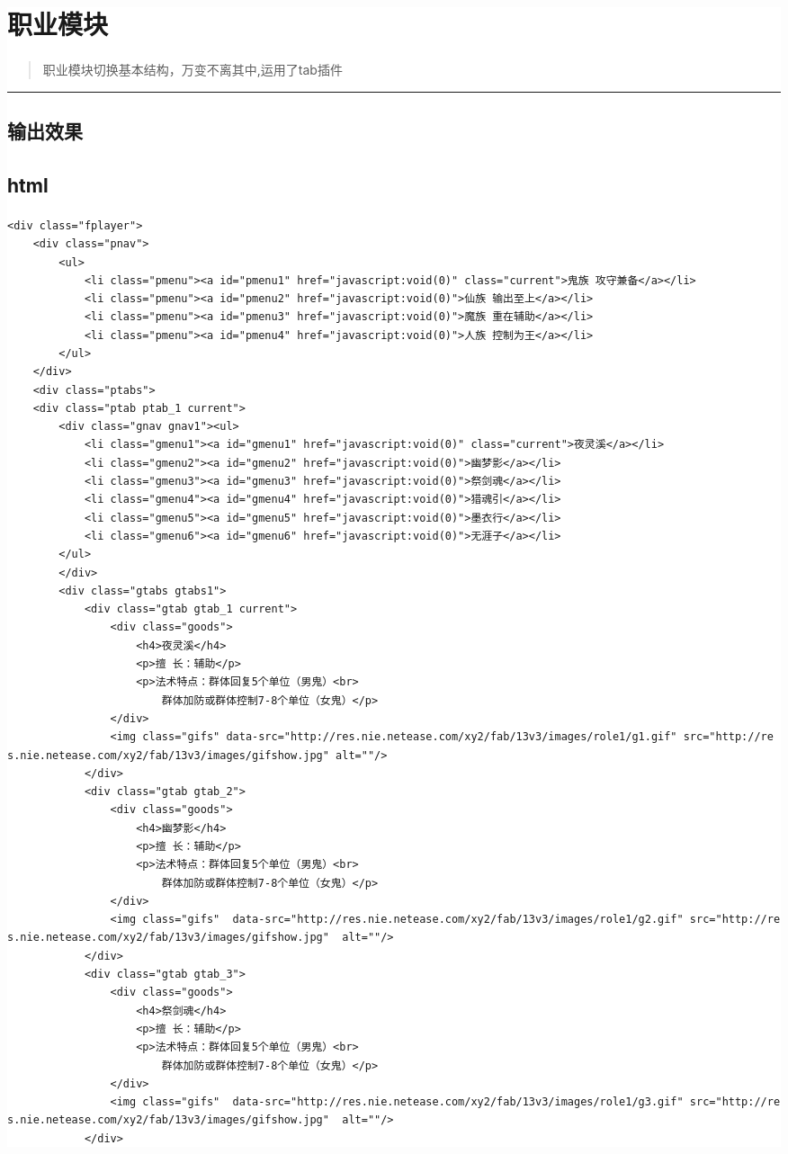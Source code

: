 # 职业模块 #
> 职业模块切换基本结构，万变不离其中,运用了tab插件


----------
## 输出效果 ##

<iframe src="http://jsbin.com/moyof/1/embed?output" class=" foo" id="" style="border: 1px solid rgb(170, 170, 170); width: 100%; min-height: 200px; height: 537px;"></iframe>

## html ##

    <div class="fplayer">
	    <div class="pnav">
	        <ul>
	            <li class="pmenu"><a id="pmenu1" href="javascript:void(0)" class="current">鬼族 攻守兼备</a></li>
	            <li class="pmenu"><a id="pmenu2" href="javascript:void(0)">仙族 输出至上</a></li>
	            <li class="pmenu"><a id="pmenu3" href="javascript:void(0)">魔族 重在辅助</a></li>
	            <li class="pmenu"><a id="pmenu4" href="javascript:void(0)">人族 控制为王</a></li>
	        </ul>
	    </div>
	    <div class="ptabs">
	    <div class="ptab ptab_1 current">
	        <div class="gnav gnav1"><ul>
	            <li class="gmenu1"><a id="gmenu1" href="javascript:void(0)" class="current">夜灵溪</a></li>
	            <li class="gmenu2"><a id="gmenu2" href="javascript:void(0)">幽梦影</a></li>
	            <li class="gmenu3"><a id="gmenu3" href="javascript:void(0)">祭剑魂</a></li>
	            <li class="gmenu4"><a id="gmenu4" href="javascript:void(0)">猎魂引</a></li>
	            <li class="gmenu5"><a id="gmenu5" href="javascript:void(0)">墨衣行</a></li>
	            <li class="gmenu6"><a id="gmenu6" href="javascript:void(0)">无涯子</a></li>
	        </ul>
	        </div>
	        <div class="gtabs gtabs1">
	            <div class="gtab gtab_1 current">
	                <div class="goods">
	                    <h4>夜灵溪</h4>
	                    <p>擅 长：辅助</p>
	                    <p>法术特点：群体回复5个单位（男鬼）<br>
	                        群体加防或群体控制7-8个单位（女鬼）</p>
	                </div>
	                <img class="gifs" data-src="http://res.nie.netease.com/xy2/fab/13v3/images/role1/g1.gif" src="http://res.nie.netease.com/xy2/fab/13v3/images/gifshow.jpg" alt=""/>
	            </div>
	            <div class="gtab gtab_2">
	                <div class="goods">
	                    <h4>幽梦影</h4>
	                    <p>擅 长：辅助</p>
	                    <p>法术特点：群体回复5个单位（男鬼）<br>
	                        群体加防或群体控制7-8个单位（女鬼）</p>
	                </div>
	                <img class="gifs"  data-src="http://res.nie.netease.com/xy2/fab/13v3/images/role1/g2.gif" src="http://res.nie.netease.com/xy2/fab/13v3/images/gifshow.jpg"  alt=""/>
	            </div>
	            <div class="gtab gtab_3">
	                <div class="goods">
	                    <h4>祭剑魂</h4>
	                    <p>擅 长：辅助</p>
	                    <p>法术特点：群体回复5个单位（男鬼）<br>
	                        群体加防或群体控制7-8个单位（女鬼）</p>
	                </div>
	                <img class="gifs"  data-src="http://res.nie.netease.com/xy2/fab/13v3/images/role1/g3.gif" src="http://res.nie.netease.com/xy2/fab/13v3/images/gifshow.jpg"  alt=""/>
	            </div>